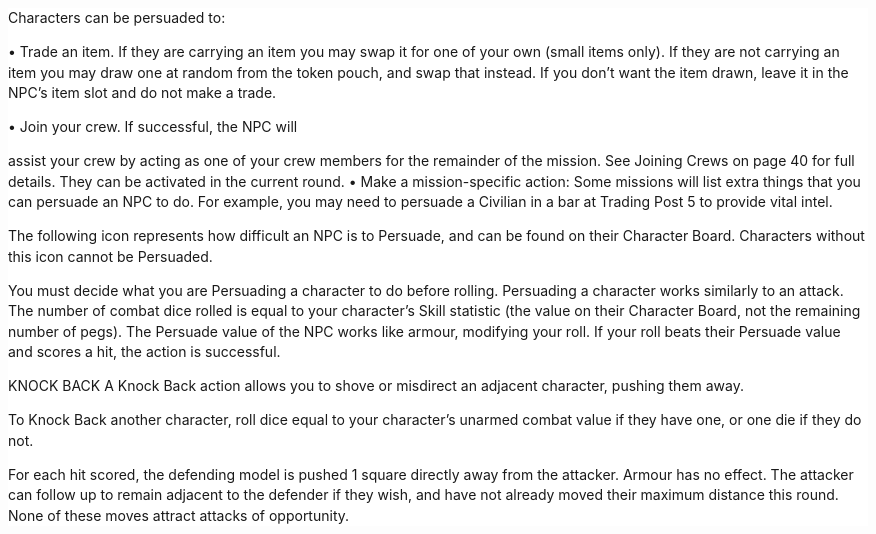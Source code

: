 Characters can be persuaded to:

•  Trade an item. If they
are carrying an item
you may swap it for
one of your own (small
items only). If they are
not carrying an item
you may draw one at
random from the token
pouch, and swap that
instead. If you don’t
want the item drawn,
leave it in the NPC’s
item slot and do not
make a trade.

•  Join your crew. If successful, the NPC will

assist your crew by acting as one of your crew
members for the remainder of the mission. See
Joining Crews on page 40 for full details. They
can be activated in the current round.
•  Make a mission-specific action: Some
missions will list extra things that you can
persuade an NPC to do. For example, you may
need to persuade a Civilian in a bar at Trading
Post 5 to provide vital intel.

The following icon represents how difficult
an NPC is to Persuade, and can be found
on their Character Board. Characters
without this icon cannot be Persuaded.

You must decide what you are Persuading a
character to do before rolling. Persuading a
character works similarly to an attack. The number
of combat dice rolled is equal to your character’s
Skill statistic (the value on their Character Board,
not the remaining number of pegs). The Persuade
value of the NPC works like armour, modifying
your roll. If your roll beats their Persuade value and
scores a hit, the action is successful.

KNOCK BACK
A Knock Back action allows you to shove or
misdirect an adjacent character, pushing them away.

To Knock Back another character, roll dice equal
to your character’s unarmed combat value if they
have one, or one die if they do not.

For each hit scored, the defending model is pushed
1 square directly away from the attacker. Armour
has no effect. The attacker can follow up to remain
adjacent to the defender if they wish, and have not
already moved their maximum distance this round.
None of these moves attract attacks of opportunity.

